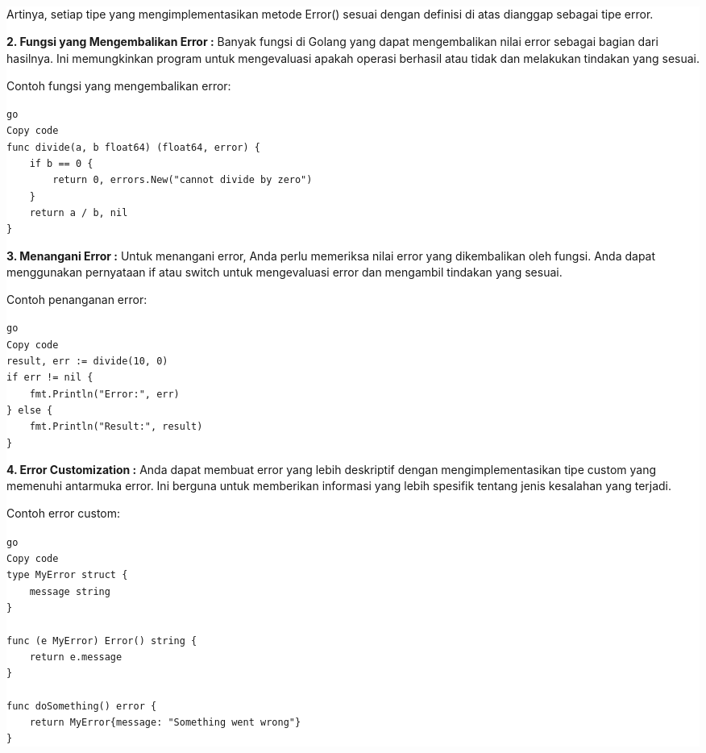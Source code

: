 Artinya, setiap tipe yang mengimplementasikan metode Error() sesuai dengan definisi di atas dianggap sebagai tipe error.

**2. Fungsi yang Mengembalikan Error :**
Banyak fungsi di Golang yang dapat mengembalikan nilai error sebagai bagian dari hasilnya. Ini memungkinkan program untuk mengevaluasi apakah operasi berhasil atau tidak dan melakukan tindakan yang sesuai.

Contoh fungsi yang mengembalikan error:

```
go
Copy code
func divide(a, b float64) (float64, error) {
    if b == 0 {
        return 0, errors.New("cannot divide by zero")
    }
    return a / b, nil
}
```

**3. Menangani Error :**
Untuk menangani error, Anda perlu memeriksa nilai error yang dikembalikan oleh fungsi. Anda dapat menggunakan pernyataan if atau switch untuk mengevaluasi error dan mengambil tindakan yang sesuai.

Contoh penanganan error:

```
go
Copy code
result, err := divide(10, 0)
if err != nil {
    fmt.Println("Error:", err)
} else {
    fmt.Println("Result:", result)
}
```

**4. Error Customization :**
Anda dapat membuat error yang lebih deskriptif dengan mengimplementasikan tipe custom yang memenuhi antarmuka error. Ini berguna untuk memberikan informasi yang lebih spesifik tentang jenis kesalahan yang terjadi.

Contoh error custom:

```
go
Copy code
type MyError struct {
    message string
}

func (e MyError) Error() string {
    return e.message
}

func doSomething() error {
    return MyError{message: "Something went wrong"}
}
```
